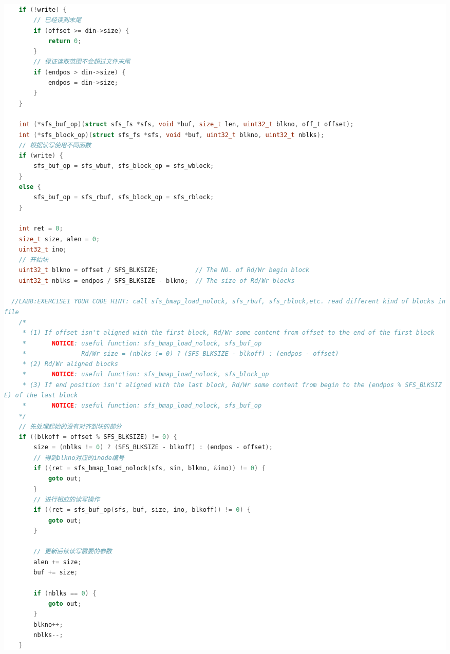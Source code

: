 ```c
    if (!write) {
        // 已经读到末尾
        if (offset >= din->size) {
            return 0;
        }
        // 保证读取范围不会超过文件末尾
        if (endpos > din->size) {
            endpos = din->size;
        }
    }

    int (*sfs_buf_op)(struct sfs_fs *sfs, void *buf, size_t len, uint32_t blkno, off_t offset);
    int (*sfs_block_op)(struct sfs_fs *sfs, void *buf, uint32_t blkno, uint32_t nblks);
    // 根据读写使用不同函数
    if (write) {
        sfs_buf_op = sfs_wbuf, sfs_block_op = sfs_wblock;
    }
    else {
        sfs_buf_op = sfs_rbuf, sfs_block_op = sfs_rblock;
    }

    int ret = 0;
    size_t size, alen = 0;
    uint32_t ino;
    // 开始块
    uint32_t blkno = offset / SFS_BLKSIZE;          // The NO. of Rd/Wr begin block
    uint32_t nblks = endpos / SFS_BLKSIZE - blkno;  // The size of Rd/Wr blocks

  //LAB8:EXERCISE1 YOUR CODE HINT: call sfs_bmap_load_nolock, sfs_rbuf, sfs_rblock,etc. read different kind of blocks in file
	/*
	 * (1) If offset isn't aligned with the first block, Rd/Wr some content from offset to the end of the first block
	 *       NOTICE: useful function: sfs_bmap_load_nolock, sfs_buf_op
	 *               Rd/Wr size = (nblks != 0) ? (SFS_BLKSIZE - blkoff) : (endpos - offset)
	 * (2) Rd/Wr aligned blocks 
	 *       NOTICE: useful function: sfs_bmap_load_nolock, sfs_block_op
     * (3) If end position isn't aligned with the last block, Rd/Wr some content from begin to the (endpos % SFS_BLKSIZE) of the last block
	 *       NOTICE: useful function: sfs_bmap_load_nolock, sfs_buf_op	
	*/
    // 先处理起始的没有对齐到块的部分
    if ((blkoff = offset % SFS_BLKSIZE) != 0) {
        size = (nblks != 0) ? (SFS_BLKSIZE - blkoff) : (endpos - offset);
        // 得到blkno对应的inode编号
        if ((ret = sfs_bmap_load_nolock(sfs, sin, blkno, &ino)) != 0) {
            goto out;
        }
        // 进行相应的读写操作
        if ((ret = sfs_buf_op(sfs, buf, size, ino, blkoff)) != 0) {
            goto out;
        }

        // 更新后续读写需要的参数
        alen += size;
        buf += size;

        if (nblks == 0) {
            goto out;
        }
        blkno++;
        nblks--;
    }
```